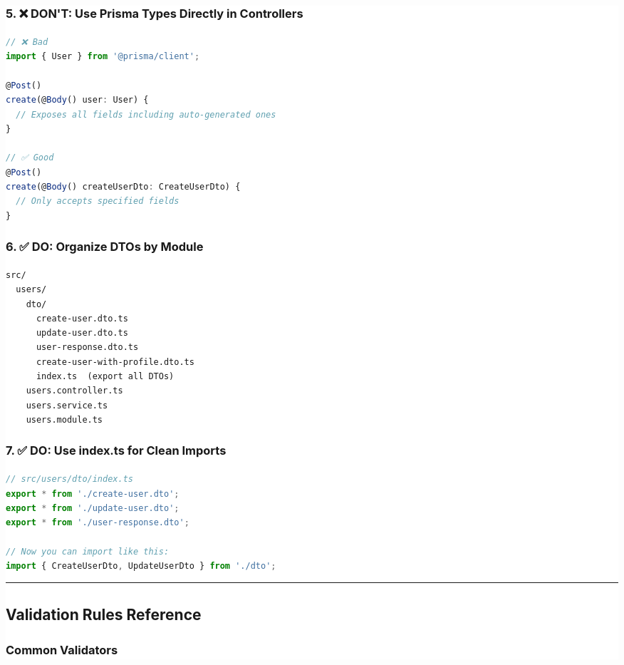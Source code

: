 ### 5. ❌ DON'T: Use Prisma Types Directly in Controllers

```typescript
// ❌ Bad
import { User } from '@prisma/client';

@Post()
create(@Body() user: User) {
  // Exposes all fields including auto-generated ones
}

// ✅ Good
@Post()
create(@Body() createUserDto: CreateUserDto) {
  // Only accepts specified fields
}
```

### 6. ✅ DO: Organize DTOs by Module

```
src/
  users/
    dto/
      create-user.dto.ts
      update-user.dto.ts
      user-response.dto.ts
      create-user-with-profile.dto.ts
      index.ts  (export all DTOs)
    users.controller.ts
    users.service.ts
    users.module.ts
```

### 7. ✅ DO: Use index.ts for Clean Imports

```typescript
// src/users/dto/index.ts
export * from './create-user.dto';
export * from './update-user.dto';
export * from './user-response.dto';

// Now you can import like this:
import { CreateUserDto, UpdateUserDto } from './dto';
```

---

## Validation Rules Reference

### Common Validators
